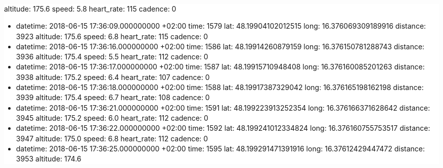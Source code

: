   altitude: 175.6
  speed: 5.8
  heart_rate: 115
  cadence: 0
- datetime: 2018-06-15 17:36:09.000000000 +02:00
  time: 1579
  lat: 48.19904102012515
  long: 16.376069309189916
  distance: 3923
  altitude: 175.6
  speed: 6.8
  heart_rate: 115
  cadence: 0
- datetime: 2018-06-15 17:36:16.000000000 +02:00
  time: 1586
  lat: 48.19914260879159
  long: 16.376150781288743
  distance: 3936
  altitude: 175.4
  speed: 5.5
  heart_rate: 112
  cadence: 0
- datetime: 2018-06-15 17:36:17.000000000 +02:00
  time: 1587
  lat: 48.19915710948408
  long: 16.376160085201263
  distance: 3938
  altitude: 175.2
  speed: 6.4
  heart_rate: 107
  cadence: 0
- datetime: 2018-06-15 17:36:18.000000000 +02:00
  time: 1588
  lat: 48.19917387329042
  long: 16.376165198162198
  distance: 3939
  altitude: 175.4
  speed: 6.7
  heart_rate: 108
  cadence: 0
- datetime: 2018-06-15 17:36:21.000000000 +02:00
  time: 1591
  lat: 48.199223913252354
  long: 16.376166371628642
  distance: 3945
  altitude: 175.2
  speed: 6.0
  heart_rate: 112
  cadence: 0
- datetime: 2018-06-15 17:36:22.000000000 +02:00
  time: 1592
  lat: 48.199241012334824
  long: 16.376160755753517
  distance: 3947
  altitude: 175.0
  speed: 6.8
  heart_rate: 112
  cadence: 0
- datetime: 2018-06-15 17:36:25.000000000 +02:00
  time: 1595
  lat: 48.199291471391916
  long: 16.37612429447472
  distance: 3953
  altitude: 174.6